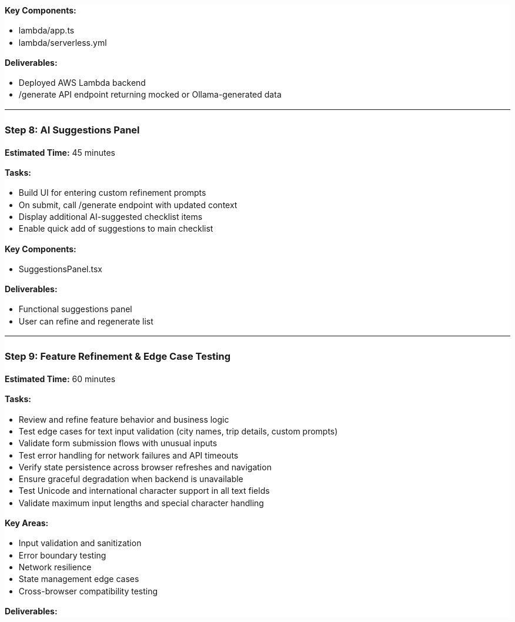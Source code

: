 **Key Components:**

- lambda/app.ts
- lambda/serverless.yml

**Deliverables:**

- Deployed AWS Lambda backend
- /generate API endpoint returning mocked or Ollama-generated data

---

### Step 8: AI Suggestions Panel

**Estimated Time:** 45 minutes

**Tasks:**

- Build UI for entering custom refinement prompts
- On submit, call /generate endpoint with updated context
- Display additional AI-suggested checklist items
- Enable quick add of suggestions to main checklist

**Key Components:**

- SuggestionsPanel.tsx

**Deliverables:**

- Functional suggestions panel
- User can refine and regenerate list

---

### Step 9: Feature Refinement & Edge Case Testing

**Estimated Time:** 60 minutes

**Tasks:**

- Review and refine feature behavior and business logic
- Test edge cases for text input validation (city names, trip details, custom prompts)
- Validate form submission flows with unusual inputs
- Test error handling for network failures and API timeouts
- Verify state persistence across browser refreshes and navigation
- Ensure graceful degradation when backend is unavailable
- Test Unicode and international character support in all text fields
- Validate maximum input lengths and special character handling

**Key Areas:**

- Input validation and sanitization
- Error boundary testing
- Network resilience
- State management edge cases
- Cross-browser compatibility testing

**Deliverables:**
